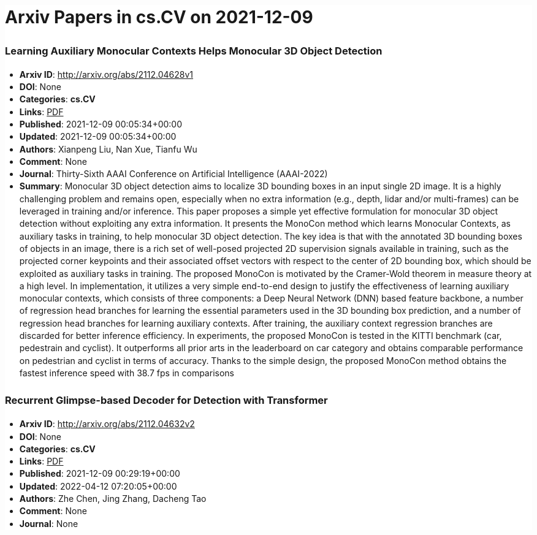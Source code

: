 # Arxiv Papers in cs.CV on 2021-12-09
### Learning Auxiliary Monocular Contexts Helps Monocular 3D Object Detection
- **Arxiv ID**: http://arxiv.org/abs/2112.04628v1
- **DOI**: None
- **Categories**: **cs.CV**
- **Links**: [PDF](http://arxiv.org/pdf/2112.04628v1)
- **Published**: 2021-12-09 00:05:34+00:00
- **Updated**: 2021-12-09 00:05:34+00:00
- **Authors**: Xianpeng Liu, Nan Xue, Tianfu Wu
- **Comment**: None
- **Journal**: Thirty-Sixth AAAI Conference on Artificial Intelligence
  (AAAI-2022)
- **Summary**: Monocular 3D object detection aims to localize 3D bounding boxes in an input single 2D image. It is a highly challenging problem and remains open, especially when no extra information (e.g., depth, lidar and/or multi-frames) can be leveraged in training and/or inference. This paper proposes a simple yet effective formulation for monocular 3D object detection without exploiting any extra information. It presents the MonoCon method which learns Monocular Contexts, as auxiliary tasks in training, to help monocular 3D object detection. The key idea is that with the annotated 3D bounding boxes of objects in an image, there is a rich set of well-posed projected 2D supervision signals available in training, such as the projected corner keypoints and their associated offset vectors with respect to the center of 2D bounding box, which should be exploited as auxiliary tasks in training. The proposed MonoCon is motivated by the Cramer-Wold theorem in measure theory at a high level. In implementation, it utilizes a very simple end-to-end design to justify the effectiveness of learning auxiliary monocular contexts, which consists of three components: a Deep Neural Network (DNN) based feature backbone, a number of regression head branches for learning the essential parameters used in the 3D bounding box prediction, and a number of regression head branches for learning auxiliary contexts. After training, the auxiliary context regression branches are discarded for better inference efficiency. In experiments, the proposed MonoCon is tested in the KITTI benchmark (car, pedestrain and cyclist). It outperforms all prior arts in the leaderboard on car category and obtains comparable performance on pedestrian and cyclist in terms of accuracy. Thanks to the simple design, the proposed MonoCon method obtains the fastest inference speed with 38.7 fps in comparisons



### Recurrent Glimpse-based Decoder for Detection with Transformer
- **Arxiv ID**: http://arxiv.org/abs/2112.04632v2
- **DOI**: None
- **Categories**: **cs.CV**
- **Links**: [PDF](http://arxiv.org/pdf/2112.04632v2)
- **Published**: 2021-12-09 00:29:19+00:00
- **Updated**: 2022-04-12 07:20:05+00:00
- **Authors**: Zhe Chen, Jing Zhang, Dacheng Tao
- **Comment**: None
- **Journal**: None